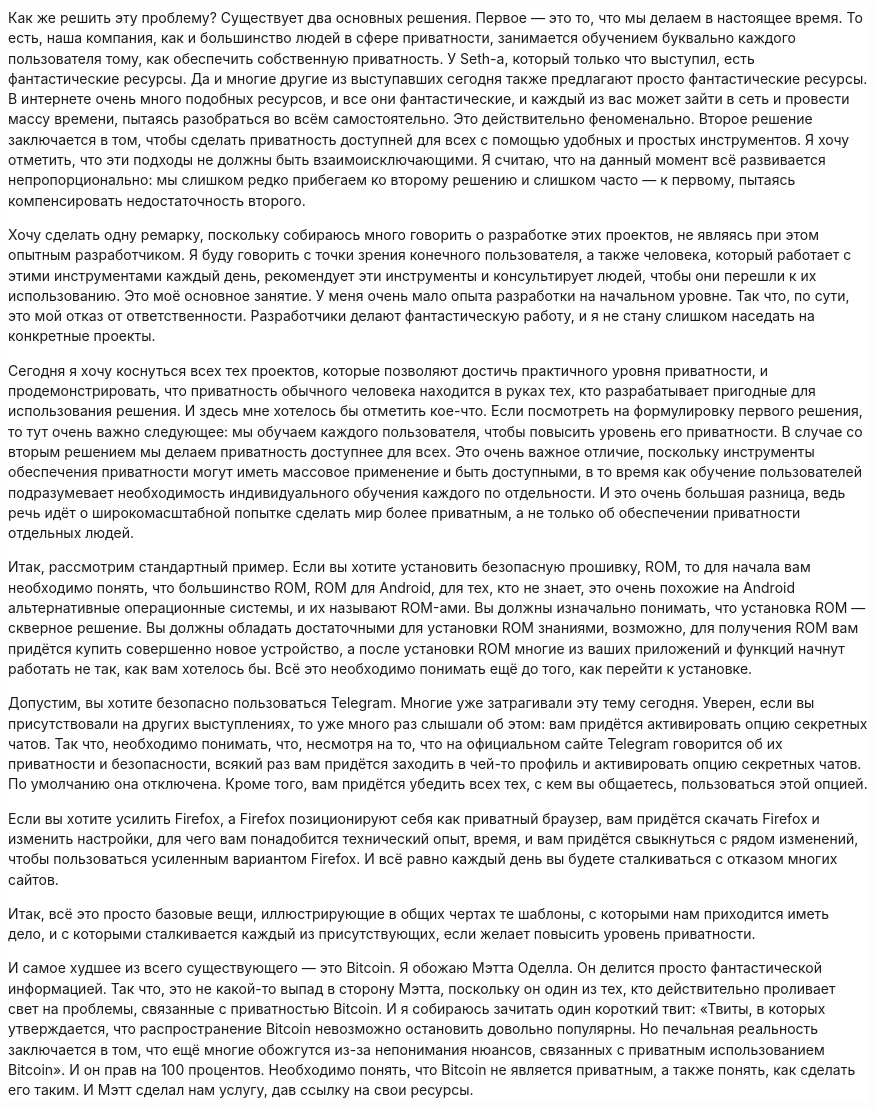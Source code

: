 Как же решить эту проблему? Существует два основных решения. Первое — это то, что мы делаем в настоящее время. То есть, наша компания, как и большинство людей в сфере приватности, занимается обучением буквально каждого пользователя тому, как обеспечить собственную приватность. У Seth-а, который только что выступил, есть фантастические ресурсы. Да и многие другие из выступавших сегодня также предлагают просто фантастические ресурсы. В интернете очень много подобных ресурсов, и все они фантастические, и каждый из вас может зайти в сеть и провести массу времени, пытаясь разобраться во всём самостоятельно. Это действительно феноменально. Второе решение заключается в том, чтобы сделать приватность доступней для всех с помощью удобных и простых инструментов. Я хочу отметить, что эти подходы не должны быть взаимоисключающими. Я считаю, что на данный момент всё развивается непропорционально: мы слишком редко прибегаем ко второму решению и слишком часто — к первому, пытаясь компенсировать недостаточность второго.

Хочу сделать одну ремарку, поскольку собираюсь много говорить о разработке этих проектов, не являясь при этом опытным разработчиком. Я буду говорить с точки зрения конечного пользователя, а также человека, который работает с этими инструментами каждый день, рекомендует эти инструменты и консультирует людей, чтобы они перешли к их использованию. Это моё основное занятие. У меня очень мало опыта разработки на начальном уровне. Так что, по сути, это мой отказ от ответственности. Разработчики делают фантастическую работу, и я не стану слишком наседать на конкретные проекты.

Сегодня я хочу коснуться всех тех проектов, которые позволяют достичь практичного уровня приватности, и продемонстрировать, что приватность обычного человека находится в руках тех, кто разрабатывает пригодные для использования решения. И здесь мне хотелось бы отметить кое-что. Если посмотреть на формулировку первого решения, то тут очень важно следующее: мы обучаем каждого пользователя, чтобы повысить уровень его приватности. В случае со вторым решением мы делаем приватность доступнее для всех. Это очень важное отличие, поскольку инструменты обеспечения приватности могут иметь массовое применение и быть доступными, в то время как обучение пользователей подразумевает необходимость индивидуального обучения каждого по отдельности. И это очень большая разница, ведь речь идёт о широкомасштабной попытке сделать мир более приватным, а не только об обеспечении приватности отдельных людей.

Итак, рассмотрим стандартный пример. Если вы хотите установить безопасную прошивку, ROM, то для начала вам необходимо понять, что большинство ROM, ROM для Android, для тех, кто не знает, это очень похожие на Android альтернативные операционные системы, и их называют ROM-ами. Вы должны изначально понимать, что установка ROM — скверное решение. Вы должны обладать достаточными для установки ROM знаниями, возможно, для получения ROM вам придётся купить совершенно новое устройство, а после установки ROM многие из ваших приложений и функций начнут работать не так, как вам хотелось бы. Всё это необходимо понимать ещё до того, как перейти к установке.

Допустим, вы хотите безопасно пользоваться Telegram. Многие уже затрагивали эту тему сегодня. Уверен, если вы присутствовали на других выступлениях, то уже много раз слышали об этом: вам придётся активировать опцию секретных чатов. Так что, необходимо понимать, что, несмотря на то, что на официальном сайте Telegram говорится об их приватности и безопасности, всякий раз вам придётся заходить в чей-то профиль и активировать опцию секретных чатов. По умолчанию она отключена. Кроме того, вам придётся убедить всех тех, с кем вы общаетесь, пользоваться этой опцией.

Если вы хотите усилить Firefox, а Firefox позиционируют себя как приватный браузер, вам придётся скачать Firefox и изменить настройки, для чего вам понадобится технический опыт, время, и вам придётся свыкнуться с рядом изменений, чтобы пользоваться усиленным вариантом Firefox. И всё равно каждый день вы будете сталкиваться с отказом многих сайтов.

Итак, всё это просто базовые вещи, иллюстрирующие в общих чертах те шаблоны, с которыми нам приходится иметь дело, и с которыми сталкивается каждый из присутствующих, если желает повысить уровень приватности.

И самое худшее из всего существующего — это Bitcoin. Я обожаю Мэтта Оделла. Он делится просто фантастической информацией. Так что, это не какой-то выпад в сторону Мэтта, поскольку он один из тех, кто действительно проливает свет на проблемы, связанные с приватностью Bitcoin. И я собираюсь зачитать один короткий твит: «Твиты, в которых утверждается, что распространение Bitcoin невозможно остановить довольно популярны. Но печальная реальность заключается в том, что ещё многие обожгутся из-за непонимания нюансов, связанных с приватным использованием Bitcoin». И он прав на 100 процентов. Необходимо понять, что Bitcoin не является приватным, а также понять, как сделать его таким. И Мэтт сделал нам услугу, дав ссылку на свои ресурсы.
